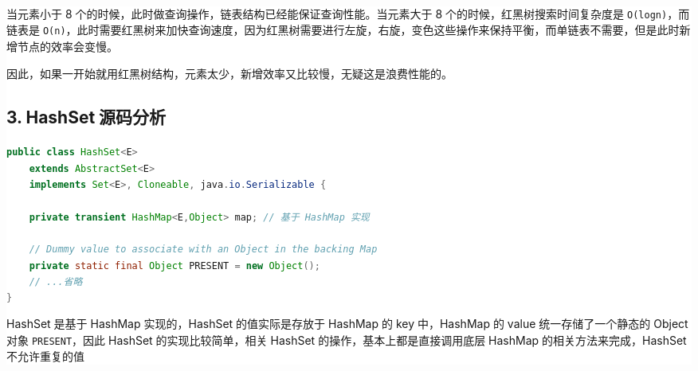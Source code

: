 当元素小于 8 个的时候，此时做查询操作，链表结构已经能保证查询性能。当元素大于 8 个的时候，红黑树搜索时间复杂度是 `O(logn)`，而链表是 `O(n)`，此时需要红黑树来加快查询速度，因为红黑树需要进行左旋，右旋，变色这些操作来保持平衡，而单链表不需要，但是此时新增节点的效率会变慢。

因此，如果一开始就用红黑树结构，元素太少，新增效率又比较慢，无疑这是浪费性能的。

## 3. HashSet 源码分析

```java
public class HashSet<E>
    extends AbstractSet<E>
    implements Set<E>, Cloneable, java.io.Serializable {

    private transient HashMap<E,Object> map; // 基于 HashMap 实现

    // Dummy value to associate with an Object in the backing Map
    private static final Object PRESENT = new Object();
    // ...省略
}
```

HashSet 是基于 HashMap 实现的，HashSet 的值实际是存放于 HashMap 的 key 中，HashMap 的 value 统一存储了一个静态的 Object 对象 `PRESENT`，因此 HashSet 的实现比较简单，相关 HashSet 的操作，基本上都是直接调用底层 HashMap 的相关方法来完成，HashSet 不允许重复的值
